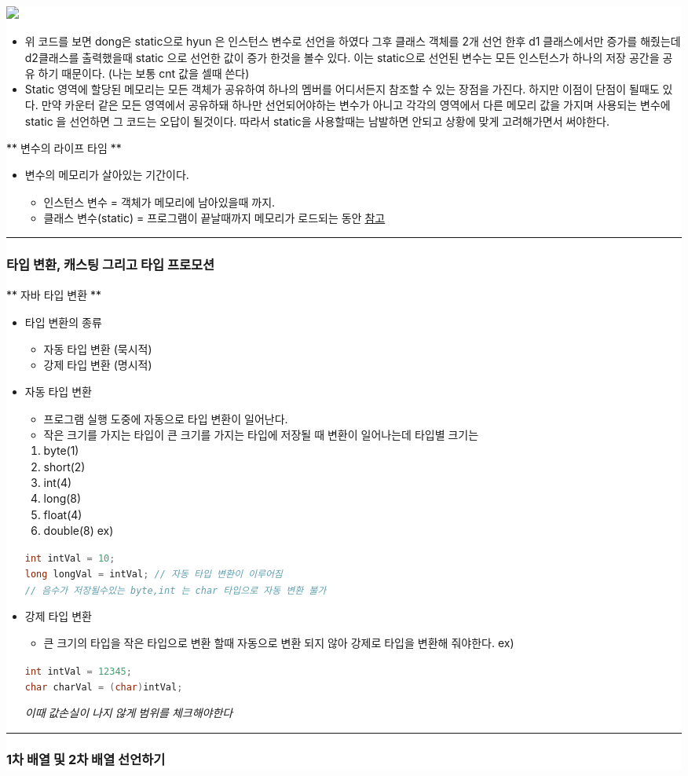 ![](https://images.velog.io/images/donglee99/post/9b19bc37-ca68-4785-9489-6be1933e74a6/%EC%8A%A4%ED%81%AC%EB%A6%B0%EC%83%B7%202021-01-15%20%EC%98%A4%ED%9B%84%202.37.13.png)

* 위 코드를 보면 dong은 static으로 hyun 은 인스턴스 변수로 선언을 하였다 그후 클래스 객체를 2개 선언 한후 d1 클래스에서만 증가를 해줬는데 d2클래스를 출력했을때 static 으로 선언한 값이 증가 한것을 볼수 있다. 이는 static으로 선언된 변수는 모든 인스턴스가 하나의 저장 공간을 공유 하기 때문이다. (나는 보통 cnt 값을 셀때 쓴다)
* Static 영역에 할당된 메모리는 모든 객체가 공유하여 하나의 멤버를 어디서든지 참조할 수 있는 장점을 가진다. 하지만 이점이 단점이 될때도 있다. 만약 카운터 같은 모든 영역에서 공유하돼 하나만 선언되어야하는 변수가 아니고 각각의 영역에서 다른 메모리 값을 가지며 사용되는 변수에 static 을 선언하면 그 코드는 오답이 될것이다. 따라서 static을 사용할때는 남발하면 안되고 상황에 맞게 고려해가면서 써야한다.

** 변수의 라이프 타임 **
* 변수의 메모리가 살아있는 기간이다.
	
    * 인스턴스 변수 = 객체가 메모리에 남아있을때 까지.
    * 클래스 변수(static) = 프로그램이 끝날때까지 메모리가 로드되는 동안
[참고](https://programmers.co.kr/learn/courses/5/lessons/231)

---
### 타입 변환, 캐스팅 그리고 타입 프로모션


** 자바 타입 변환 **
* 타입 변환의 종류
	
    * 자동 타입 변환 (묵시적)
    * 강제 타입 변환 (명시적)
* 자동 타입 변환
	
    * 프로그램 실행 도중에 자동으로 타입 변환이 일어난다.
    * 작은 크기를 가지는 타입이 큰 크기를 가지는 타입에 저장될 때 변환이 일어나는데 타입별 크기는
    1. byte(1)
    2. short(2)
    3. int(4)
    4. long(8)
    5. float(4)
    6. double(8)
    ex)
    ```  java
    int intVal = 10;
    long longVal = intVal; // 자동 타입 변환이 이루어짐
    // 음수가 저장될수있는 byte,int 는 char 타입으로 자동 변환 불가
    ```
* 강제 타입 변환
	
    * 큰 크기의 타입을 작은 타입으로 변환 할때 자동으로 변환 되지 않아 강제로 타입을 변환해 줘야한다.
    ex)
    ``` java
    int intVal = 12345;
    char charVal = (char)intVal;
    ``` 
    _이때 값손실이 나지 않게 범위를 체크해야한다_
    
---
### 1차 배열 및 2차 배열 선언하기
